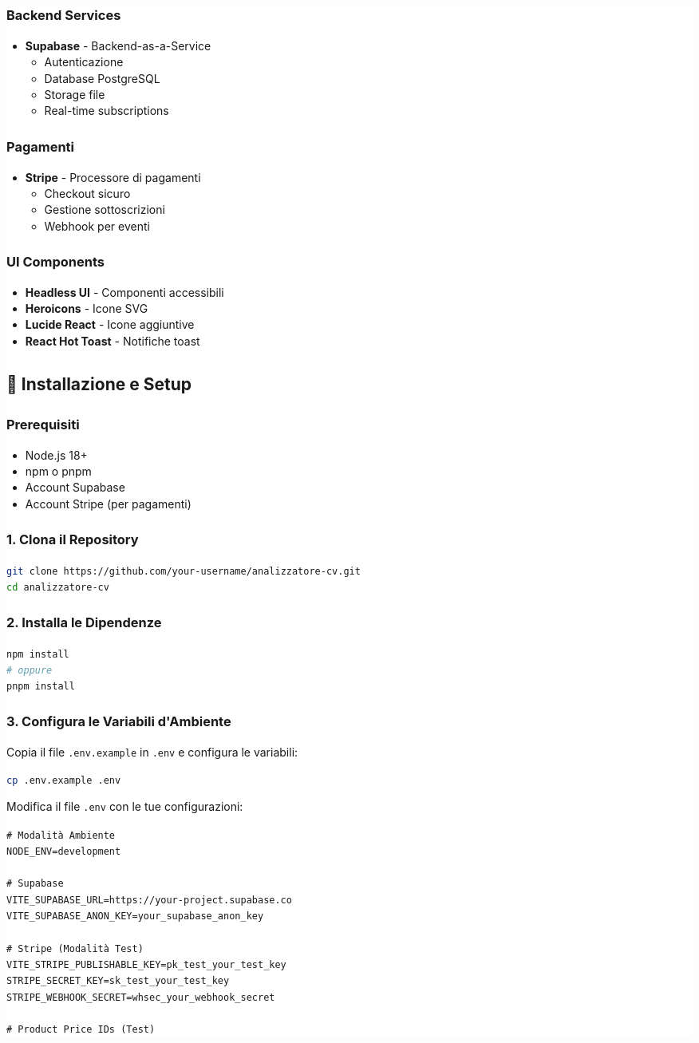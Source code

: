 ### Backend Services
- **Supabase** - Backend-as-a-Service
  - Autenticazione
  - Database PostgreSQL
  - Storage file
  - Real-time subscriptions

### Pagamenti
- **Stripe** - Processore di pagamenti
  - Checkout sicuro
  - Gestione sottoscrizioni
  - Webhook per eventi

### UI Components
- **Headless UI** - Componenti accessibili
- **Heroicons** - Icone SVG
- **Lucide React** - Icone aggiuntive
- **React Hot Toast** - Notifiche toast

## 🚀 Installazione e Setup

### Prerequisiti
- Node.js 18+ 
- npm o pnpm
- Account Supabase
- Account Stripe (per pagamenti)

### 1. Clona il Repository
```bash
git clone https://github.com/your-username/analizzatore-cv.git
cd analizzatore-cv
```

### 2. Installa le Dipendenze
```bash
npm install
# oppure
pnpm install
```

### 3. Configura le Variabili d'Ambiente
Copia il file `.env.example` in `.env` e configura le variabili:

```bash
cp .env.example .env
```

Modifica il file `.env` con le tue configurazioni:

```env
# Modalità Ambiente
NODE_ENV=development

# Supabase
VITE_SUPABASE_URL=https://your-project.supabase.co
VITE_SUPABASE_ANON_KEY=your_supabase_anon_key

# Stripe (Modalità Test)
VITE_STRIPE_PUBLISHABLE_KEY=pk_test_your_test_key
STRIPE_SECRET_KEY=sk_test_your_test_key
STRIPE_WEBHOOK_SECRET=whsec_your_webhook_secret

# Product Price IDs (Test)
```